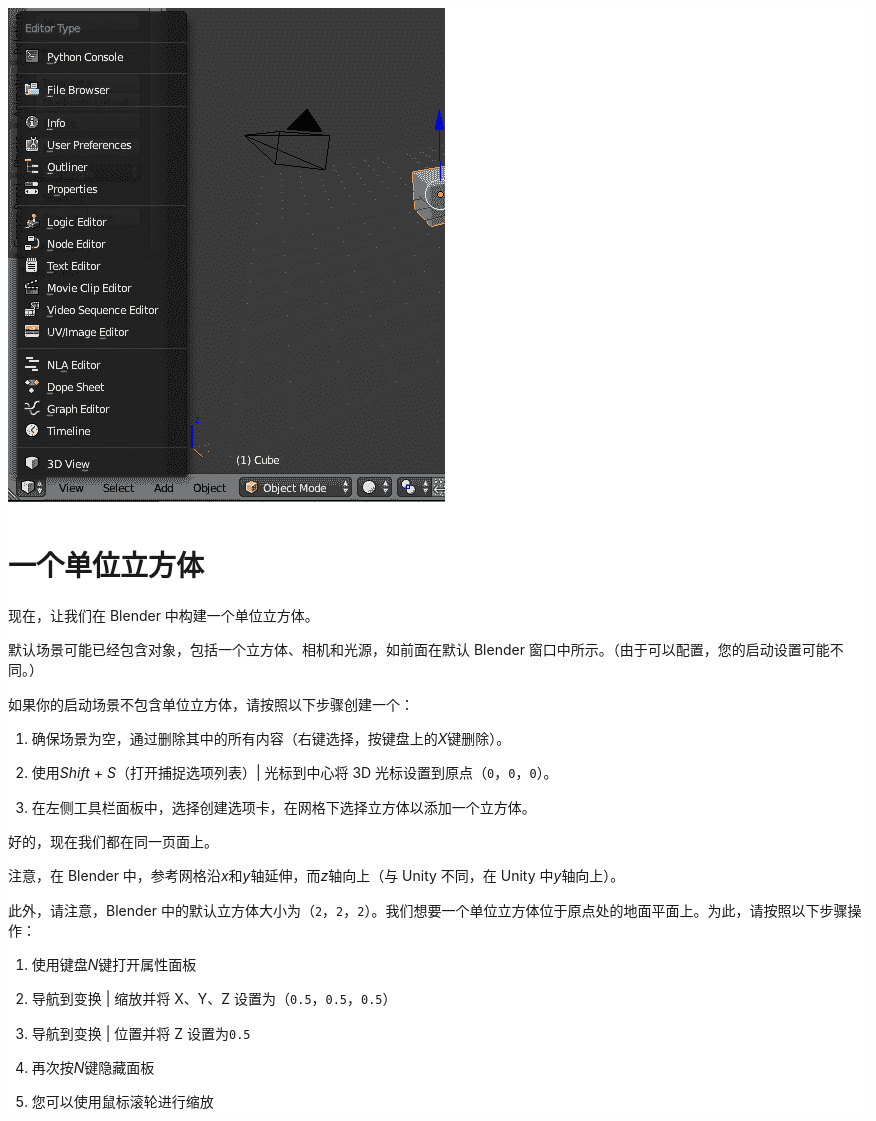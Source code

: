 ![](img/354e9cb3-bf93-47c2-ba5a-de5a4653806f.png)

# 一个单位立方体

现在，让我们在 Blender 中构建一个单位立方体。

默认场景可能已经包含对象，包括一个立方体、相机和光源，如前面在默认 Blender 窗口中所示。（由于可以配置，您的启动设置可能不同。）

如果你的启动场景不包含单位立方体，请按照以下步骤创建一个：

1.  确保场景为空，通过删除其中的所有内容（右键选择，按键盘上的*X*键删除）。

1.  使用*Shift* + *S*（打开捕捉选项列表）| 光标到中心将 3D 光标设置到原点（`0`，`0`，`0`）。

1.  在左侧工具栏面板中，选择创建选项卡，在网格下选择立方体以添加一个立方体。

好的，现在我们都在同一页面上。

注意，在 Blender 中，参考网格沿*x*和*y*轴延伸，而*z*轴向上（与 Unity 不同，在 Unity 中*y*轴向上）。

此外，请注意，Blender 中的默认立方体大小为（`2`，`2`，`2`）。我们想要一个单位立方体位于原点处的地面平面上。为此，请按照以下步骤操作：

1.  使用键盘*N*键打开属性面板

1.  导航到变换 | 缩放并将 X、Y、Z 设置为（`0.5`，`0.5`，`0.5`）

1.  导航到变换 | 位置并将 Z 设置为`0.5`

1.  再次按*N*键隐藏面板

1.  您可以使用鼠标滚轮进行缩放
